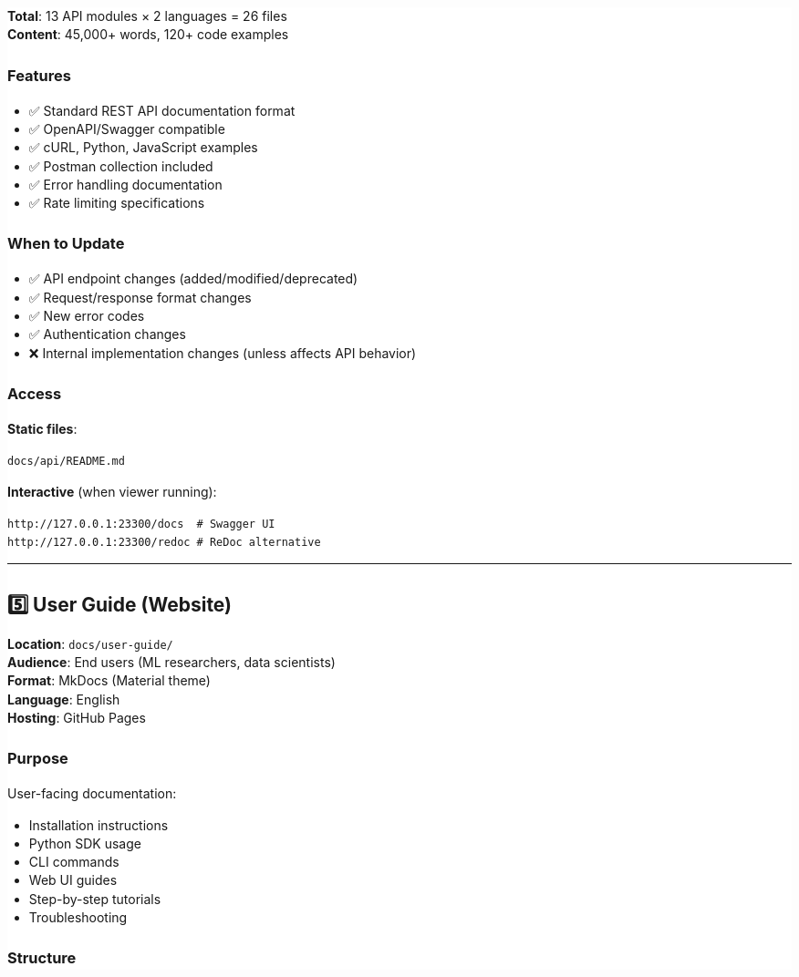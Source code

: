 **Total**: 13 API modules × 2 languages = 26 files  
**Content**: 45,000+ words, 120+ code examples

### Features

- ✅ Standard REST API documentation format
- ✅ OpenAPI/Swagger compatible
- ✅ cURL, Python, JavaScript examples
- ✅ Postman collection included
- ✅ Error handling documentation
- ✅ Rate limiting specifications

### When to Update

- ✅ API endpoint changes (added/modified/deprecated)
- ✅ Request/response format changes
- ✅ New error codes
- ✅ Authentication changes
- ❌ Internal implementation changes (unless affects API behavior)

### Access

**Static files**:
```bash
docs/api/README.md
```

**Interactive** (when viewer running):
```
http://127.0.0.1:23300/docs  # Swagger UI
http://127.0.0.1:23300/redoc # ReDoc alternative
```

---

## 5️⃣ User Guide (Website)

**Location**: `docs/user-guide/`  
**Audience**: End users (ML researchers, data scientists)  
**Format**: MkDocs (Material theme)  
**Language**: English  
**Hosting**: GitHub Pages

### Purpose

User-facing documentation:
- Installation instructions
- Python SDK usage
- CLI commands
- Web UI guides
- Step-by-step tutorials
- Troubleshooting

### Structure

